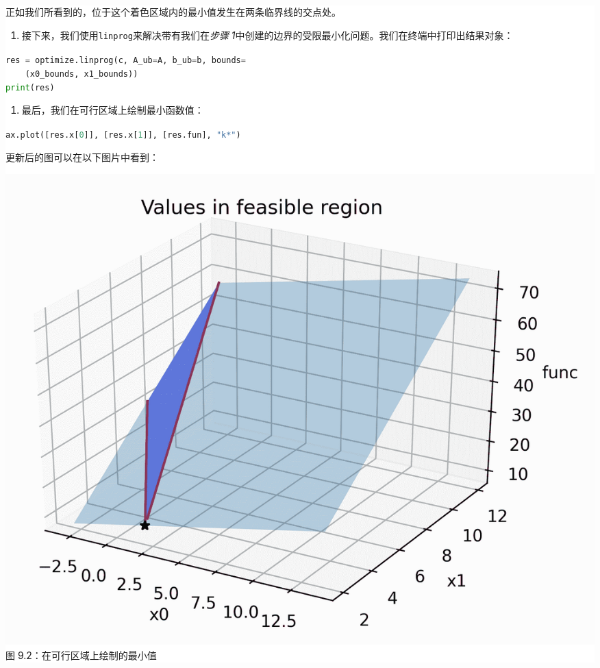 正如我们所看到的，位于这个着色区域内的最小值发生在两条临界线的交点处。

1.  接下来，我们使用`linprog`来解决带有我们在*步骤 1*中创建的边界的受限最小化问题。我们在终端中打印出结果对象：

```py
res = optimize.linprog(c, A_ub=A, b_ub=b, bounds=
    (x0_bounds, x1_bounds))
print(res)
```

1.  最后，我们在可行区域上绘制最小函数值：

```py
ax.plot([res.x[0]], [res.x[1]], [res.fun], "k*")
```

更新后的图可以在以下图片中看到：

![](img/d18cd25f-8786-4d1e-a253-aebdc3d4bd92.png)图 9.2：在可行区域上绘制的最小值
